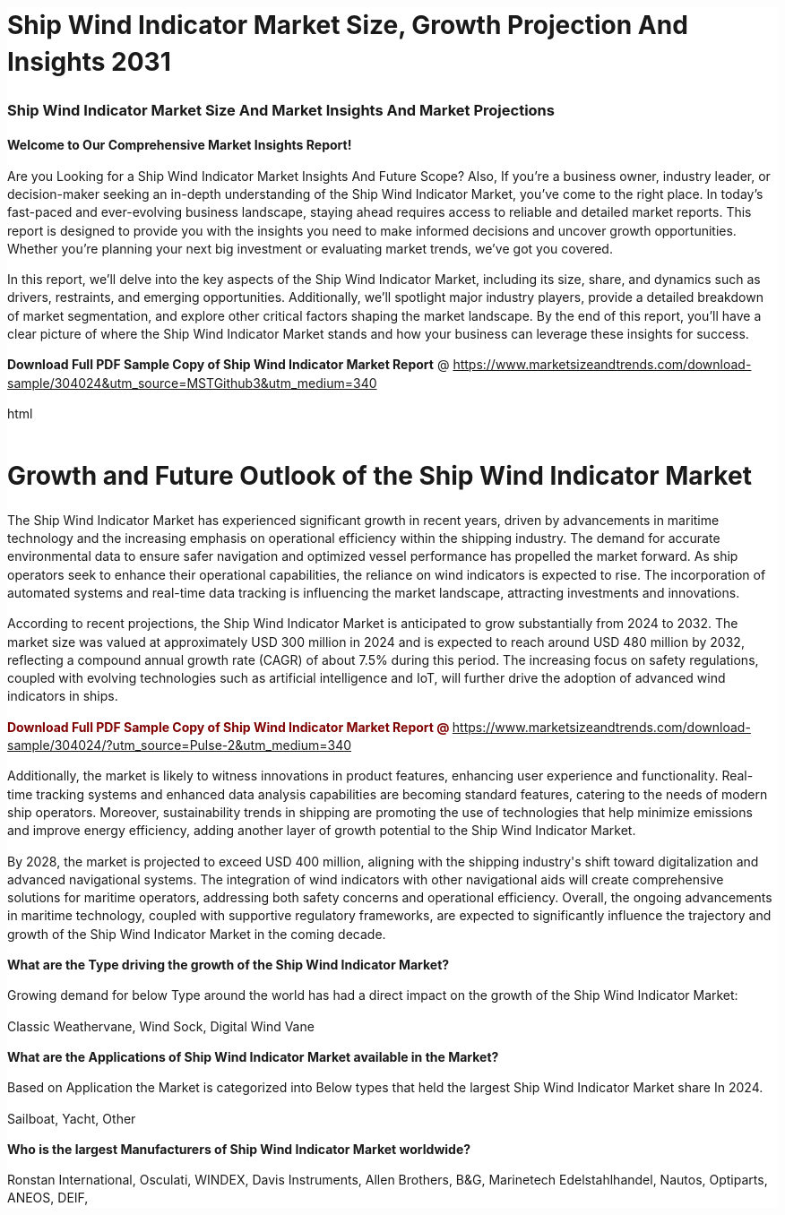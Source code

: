 <H1> Ship Wind Indicator Market Size, Growth Projection And Insights 2031</H1><div class="" data-test-id=""><h3><span class="">Ship Wind Indicator Market Size And Market Insights And Market Projections</span></h3></div><div class="" data-test-id=""><p><strong>Welcome to Our Comprehensive Market Insights Report!</strong></p><p>Are you Looking for a Ship Wind Indicator Market Insights And Future Scope? Also, If you&rsquo;re a business owner, industry leader, or decision-maker seeking an in-depth understanding of the Ship Wind Indicator Market, you&rsquo;ve come to the right place. In today&rsquo;s fast-paced and ever-evolving business landscape, staying ahead requires access to reliable and detailed market reports. This report is designed to provide you with the insights you need to make informed decisions and uncover growth opportunities. Whether you&rsquo;re planning your next big investment or evaluating market trends, we&rsquo;ve got you covered.</p><p>In this report, we&rsquo;ll delve into the key aspects of the Ship Wind Indicator Market, including its size, share, and dynamics such as drivers, restraints, and emerging opportunities. Additionally, we&rsquo;ll spotlight major industry players, provide a detailed breakdown of market segmentation, and explore other critical factors shaping the market landscape. By the end of this report, you&rsquo;ll have a clear picture of where the Ship Wind Indicator Market stands and how your business can leverage these insights for success.</p><p><strong>Download Full PDF Sample Copy of Ship Wind Indicator Market Report</strong> @ <a href="https://www.marketsizeandtrends.com/download-sample/304024&utm_source=MSTGithub3&utm_medium=340" target="_blank">https://www.marketsizeandtrends.com/download-sample/304024&utm_source=MSTGithub3&utm_medium=340</a></p></div><div class="" data-test-id=""><p><span class="">html<!DOCTYPE html><html lang="en"><head> <meta charset="UTF-8"> <meta name="viewport" content="width=device-width, initial-scale=1.0"> <title>Ship Wind Indicator Market Growth and Outlook</title></head><body> <h1>Growth and Future Outlook of the Ship Wind Indicator Market</h1> <p> The Ship Wind Indicator Market has experienced significant growth in recent years, driven by advancements in maritime technology and the increasing emphasis on operational efficiency within the shipping industry. The demand for accurate environmental data to ensure safer navigation and optimized vessel performance has propelled the market forward. As ship operators seek to enhance their operational capabilities, the reliance on wind indicators is expected to rise. The incorporation of automated systems and real-time data tracking is influencing the market landscape, attracting investments and innovations. </p> <p> According to recent projections, the Ship Wind Indicator Market is anticipated to grow substantially from 2024 to 2032. The market size was valued at approximately USD 300 million in 2024 and is expected to reach around USD 480 million by 2032, reflecting a compound annual growth rate (CAGR) of about 7.5% during this period. The increasing focus on safety regulations, coupled with evolving technologies such as artificial intelligence and IoT, will further drive the adoption of advanced wind indicators in ships. </p> <p><strong><span style="color: #800000;">Download Full PDF Sample Copy of Ship Wind Indicator Market Report @</span>&nbsp;</strong><a href="https://www.marketsizeandtrends.com/download-sample/304024/?utm_source=Pulse-2&amp;utm_medium=340">https://www.marketsizeandtrends.com/download-sample/304024/?utm_source=Pulse-2&amp;utm_medium=340</a></p> <p> Additionally, the market is likely to witness innovations in product features, enhancing user experience and functionality. Real-time tracking systems and enhanced data analysis capabilities are becoming standard features, catering to the needs of modern ship operators. Moreover, sustainability trends in shipping are promoting the use of technologies that help minimize emissions and improve energy efficiency, adding another layer of growth potential to the Ship Wind Indicator Market. </p> <p> By 2028, the market is projected to exceed USD 400 million, aligning with the shipping industry's shift toward digitalization and advanced navigational systems. The integration of wind indicators with other navigational aids will create comprehensive solutions for maritime operators, addressing both safety concerns and operational efficiency. Overall, the ongoing advancements in maritime technology, coupled with supportive regulatory frameworks, are expected to significantly influence the trajectory and growth of the Ship Wind Indicator Market in the coming decade. </p></body></html></span></p><p><strong><span class="">What are the&nbsp;Type driving the growth of the Ship Wind Indicator Market?</span></strong></p></div><div class="" data-test-id=""><p><span class="">Growing demand for below Type around the world has had a direct impact on the growth of the Ship Wind Indicator Market:</span></p></div><div class="" data-test-id=""><p>Classic Weathervane, Wind Sock, Digital Wind Vane</p><p><span class=""><strong>What are the&nbsp;Applications&nbsp;of Ship Wind Indicator Market available in the Market?</strong></span></p></div><div class="" data-test-id=""><p><span class="">Based on Application the Market is categorized into Below types that held the largest Ship Wind Indicator Market share In 2024.</span></p></div><div class="" data-test-id=""><p><span class="">Sailboat, Yacht, Other</span></p><p><span class=""><strong>Who is the largest Manufacturers of Ship Wind Indicator Market worldwide?</strong></span></p></div><div class="" data-test-id=""><p><span class="">Ronstan International, Osculati, WINDEX, Davis Instruments, Allen Brothers, B&G, Marinetech Edelstahlhandel, Nautos, Optiparts, ANEOS, DEIF,